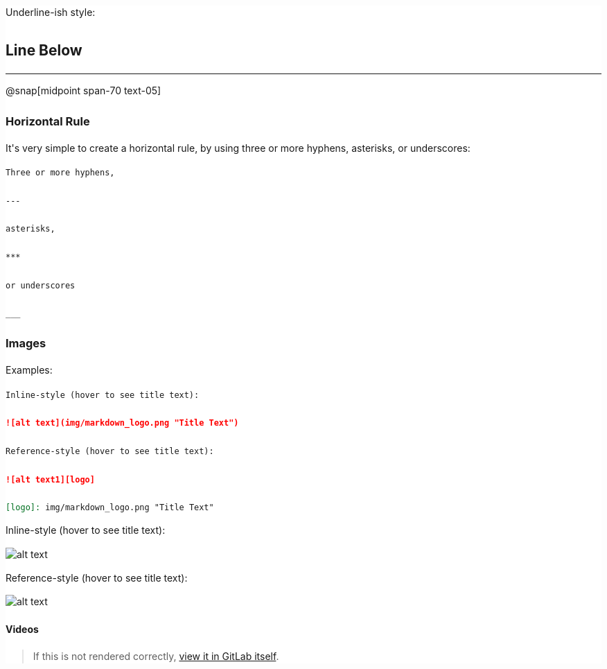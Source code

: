 Underline-ish style:

Line Below
------


---
@snap[midpoint span-70 text-05]
### Horizontal Rule

It's very simple to create a horizontal rule, by using three or more hyphens, asterisks,
or underscores:

```markdown
Three or more hyphens,

---

asterisks,

***

or underscores

___
```

### Images

Examples:

```markdown
Inline-style (hover to see title text):

![alt text](img/markdown_logo.png "Title Text")

Reference-style (hover to see title text):

![alt text1][logo]

[logo]: img/markdown_logo.png "Title Text"
```

Inline-style (hover to see title text):

![alt text](img/markdown_logo.png "Title Text")

Reference-style (hover to see title text):

![alt text][logo]

[logo]: img/markdown_logo.png "Title Text"

#### Videos

> If this is not rendered correctly, [view it in GitLab itself](https://gitlab.com/gitlab-org/gitlab/blob/master/doc/user/markdown.md#videos).


[arbitrary case-insensitive reference text]: https://www.mozilla.org/en-US/
[1]: https://slashdot.org
[link text itself]: https://www.reddit.com
[arbitrary case-insensitive reference text]: https://www.mozilla.org/en-US/
[1]: https://slashdot.org
[link text itself]: https://www.reddit.com
